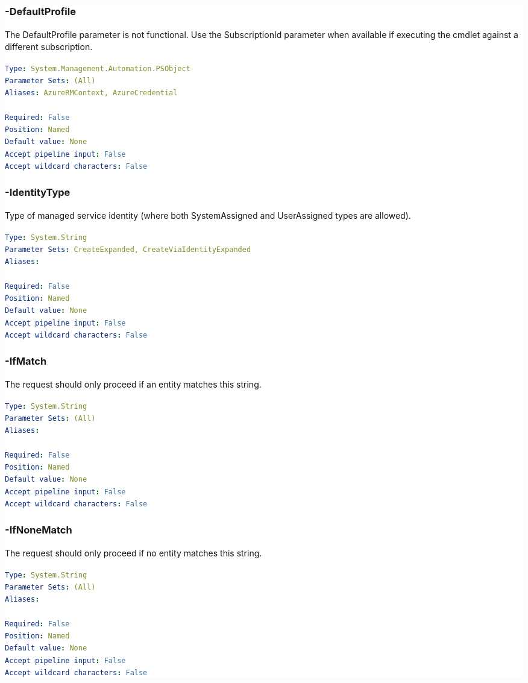### -DefaultProfile
The DefaultProfile parameter is not functional.
Use the SubscriptionId parameter when available if executing the cmdlet against a different subscription.

```yaml
Type: System.Management.Automation.PSObject
Parameter Sets: (All)
Aliases: AzureRMContext, AzureCredential

Required: False
Position: Named
Default value: None
Accept pipeline input: False
Accept wildcard characters: False
```

### -IdentityType
Type of managed service identity (where both SystemAssigned and UserAssigned types are allowed).

```yaml
Type: System.String
Parameter Sets: CreateExpanded, CreateViaIdentityExpanded
Aliases:

Required: False
Position: Named
Default value: None
Accept pipeline input: False
Accept wildcard characters: False
```

### -IfMatch
The request should only proceed if an entity matches this string.

```yaml
Type: System.String
Parameter Sets: (All)
Aliases:

Required: False
Position: Named
Default value: None
Accept pipeline input: False
Accept wildcard characters: False
```

### -IfNoneMatch
The request should only proceed if no entity matches this string.

```yaml
Type: System.String
Parameter Sets: (All)
Aliases:

Required: False
Position: Named
Default value: None
Accept pipeline input: False
Accept wildcard characters: False
```
